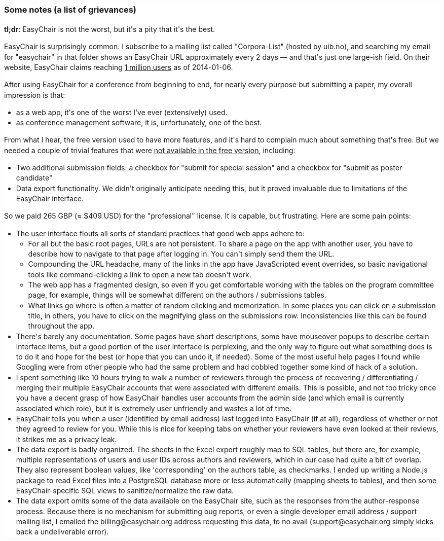 
### Some notes (a list of grievances)

**tl;dr**: EasyChair is not the worst, but it's a pity that it's the best.

EasyChair is surprisingly common.
I subscribe to a mailing list called "Corpora-List" (hosted by uib.no), and searching my email for "easychair" in that folder shows an EasyChair URL approximately every 2 days — and that's just one large-ish field.
On their website, EasyChair claims reaching [1 million users](http://easychair.org/news_item.cgi?id=20962278) as of 2014-01-06.

After using EasyChair for a conference from beginning to end, for nearly every purpose but submitting a paper, my overall impression is that:

- as a web app, it's one of the worst I've ever (extensively) used.
- as conference management software, it is, unfortunately, one of the best.

From what I hear, the free version used to have more features, and it's hard to complain much about something that's free.
But we needed a couple of trivial features that were [not available in the free version](http://easychair.org/licenses.cgi), including:

* Two additional submission fields: a checkbox for "submit for special session" and a checkbox for "submit as poster candidate"
* Data export functionality. We didn't originally anticipate needing this, but it proved invaluable due to limitations of the EasyChair interface.

So we paid 265 GBP (≈ $409 USD) for the "professional" license. It is capable, but frustrating. Here are some pain points:

* The user interface flouts all sorts of standard practices that good web apps adhere to:
  - For all but the basic root pages, URLs are not persistent. To share a page on the app with another user, you have to describe how to navigate to that page after logging in. You can't simply send them the URL.
  - Compounding the URL headache, many of the links in the app have JavaScripted event overrides, so basic navigational tools like command-clicking a link to open a new tab doesn't work.
  - The web app has a fragmented design, so even if you get comfortable working with the tables on the program committee page, for example, things will be somewhat different on the authors / submissions tables.
  - What links go where is often a matter of random clicking and memorization. In some places you can click on a submission title, in others, you have to click on the magnifying glass on the submissions row. Inconsistencies like this can be found throughout the app.
* There's barely any documentation. Some pages have short descriptions, some have mouseover popups to describe certain interface items, but a good portion of the user interface is perplexing, and the only way to figure out what something does is to do it and hope for the best (or hope that you can undo it, if needed). Some of the most useful help pages I found while Googling were from other people who had the same problem and had cobbled together some kind of hack of a solution.
* I spent something like 10 hours trying to walk a number of reviewers through the process of recovering / differentiating / merging their multiple EasyChair accounts that were associated with different emails. This is possible, and not too tricky once you have a decent grasp of how EasyChair handles user accounts from the admin side (and which email is currently associated which role), but it is extremely user unfriendly and wastes a lot of time.
* EasyChair tells you when a user (identified by email address) last logged into EasyChair (if at all), regardless of whether or not they agreed to review for you. While this is nice for keeping tabs on whether your reviewers have even looked at their reviews, it strikes me as a privacy leak.
* The data export is badly organized. The sheets in the Excel export roughly map to SQL tables, but there are, for example, multiple representations of users and user IDs across authors and reviewers, which in our case had quite a bit of overlap. They also represent boolean values, like 'corresponding' on the authors table, as checkmarks. I ended up writing a Node.js package to read Excel files into a PostgreSQL database more or less automatically (mapping sheets to tables), and then some EasyChair-specific SQL views to sanitize/normalize the raw data.
* The data export omits some of the data available on the EasyChair site, such as the responses from the author-response process. Because there is no mechanism for submitting bug reports, or even a single developer email address / support mailing list, I emailed the billing@easychair.org address requesting this data, to no avail (support@easychair.org simply kicks back a undeliverable error).